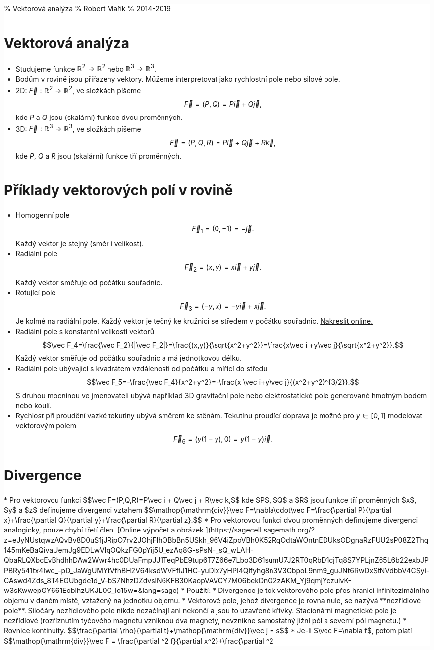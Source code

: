 % Vektorová analýza
% Robert Mařík
% 2014-2019

# Vektorová analýza

* Studujeme funkce $\mathbb{R}^2\to\mathbb{R}^2$ nebo $\mathbb{R}^3\to\mathbb{R}^3$.
* Bodům v rovině jsou přiřazeny vektory. Můžeme interpretovat jako rychlostní pole nebo silové pole. 
* 2D: $\vec F:\mathbb {R}^2 \to \mathbb {R}^2$, ve složkách píšeme
  $$ \vec F = (P, Q) = P\vec i + Q\vec j,$$ kde $P$ a $Q$ jsou (skalární) funkce dvou proměnných.
* 3D: $\vec F:\mathbb {R}^3 \to \mathbb {R}^3$, ve složkách píšeme
  $$ \vec F = (P, Q, R) = P\vec i + Q\vec j + R\vec k,$$ kde $P$, $Q$ a $R$ jsou (skalární) funkce tří  proměnných.


# Příklady vektorových polí v rovině

* Homogenní pole $$\vec F_1=(0,-1)=-\vec j.$$ Každý vektor je stejný (směr i velikost).
* Radiální pole $$\vec F_2=(x,y)=x\vec i+y\vec j.$$ Každý vektor směřuje od počátku souřadnic.
* Rotující pole $$\vec F_3=(-y,x)=-y\vec i+x\vec j.$$ Je kolmé na radiální pole. Každý vektor je tečný ke kružnici se středem v počátku souřadnic. [Nakreslit online.](https://sagecell.sagemath.org/?z=eJyr0KlUsFUoSyzSUK_QqVTX5OVKBPILcvJL4stSk0vyi-LTMlNzUjQ0gLKaOgpAStdYxxjEqoSxkvNz8ots1ZNySlNB-pOw69et1KnAb0BRagpIf3FGfrlGooK2QpKOQmJxAdCQ-KLEksx8W0NNAAglMj4=&lang=sage)
* Radiální pole s konstantní velikostí vektorů $$\vec
  F_4=\frac{\vec F_2}{|\vec F_2|}=\frac{(x,y)}{\sqrt{x^2+y^2}}=\frac{x\vec i +y\vec j}{\sqrt{x^2+y^2}}.$$ Každý vektor směřuje od počátku
  souřadnic a má jednotkovou délku.
* Radiální pole ubývající s kvadrátem vzdálenosti od počátku a mířící
  do středu $$\vec F_5=-\frac{\vec
  F_4}{x^2+y^2}=-\frac{x \vec i+y\vec j}{(x^2+y^2)^{3/2}}.$$ S druhou mocninou ve jmenovateli ubývá například  3D gravitační pole nebo elektrostatické pole generované
  hmotným bodem nebo koulí.
* Rychlost při proudění vazké tekutiny ubývá směrem ke
  stěnám. Tekutinu proudící doprava je možné pro $y\in [0,1]$
  modelovat vektorovým polem $$\vec F_6=(y(1-y),0)=y(1-y)\vec i.$$

# Divergence

<div class='sloupce'>
* Pro vektorovou funkci $$\vec F=(P,Q,R)=P\vec i + Q\vec j + R\vec k,$$ kde $P$, $Q$ a $R$ jsou funkce tří proměnných $x$, $y$ a $z$ definujeme
  <span class="red">divergenci</span> vztahem
	  $$\mathop{\mathrm{div}}\vec F=\nabla\cdot\vec F=\frac{\partial P}{\partial x}+\frac{\partial Q}{\partial y}+\frac{\partial R}{\partial z}.$$
* Pro vektorovou funkci dvou proměnných definujeme divergenci analogicky, pouze chybí třetí člen. [Online výpočet a obrázek.](https://sagecell.sagemath.org/?z=eJyNUstqwzAQvBv8D0uS1jJRipO7rv2JOhjFlhOBbBn5USkh_96V4iZpoVBh0K52RqOdtaWOntnEDUksODgnaRzFUU2sP08Z2Thq145mKeBaQivaUemJg9EDLwVIqOQkzFG0pYij5U_ezAq8G-sPsN-_sQ_wLAH-QbaRLQXbcEvBhdhhDAw2Wwr4hc0DUaFmpJJ1TeqPbE9tup6T7Z66e7Lbo3D61sumU7J2RT0qRbD1cjTq8S7YPLjnZ65L6b22exbJPPBRy541tx4Iwd_-pD_JaWgUMYtVfhBH2V64ksdWVFfIJ1HC-yuDlx7yHPI4Qlfyhg8n3V3CbpoL9nm9_guJNt6RwDxStNVdbbV4CSyi-CAswd4Zds_8T4EGUbgde1d_V-bS7NhzDZdvslN6KFB30KaopVAVCY7M06bekDnG2zAKM_Yj9qmjYczulvK-w3sKwwepGY661EoblhzUKJL0C_Io15w=&lang=sage)
* Použití:
    * Divergence je tok vektorového pole přes hranici infinitezimálního objemu v daném místě, vztažený na jednotku objemu.
    * Vektorové pole, jehož divergence je rovna nule, se nazývá
      **nezřídlové pole**. Siločáry nezřídlového pole nikde nezačínají ani nekončí a jsou
      to uzavřené křivky. Stacionární magnetické pole je nezřídlové (rozříznutím tyčového magnetu vzniknou dva magnety, nevznikne samostatný jižní pól a severní pól magnetu.)
    * Rovnice kontinuity. $$\frac{\partial \rho}{\partial t}+\mathop{\mathrm{div}}\vec j = s$$
    * Je-li $\vec F=\nabla f$, potom platí $$\mathop{\mathrm{div}}\vec
      F = \frac{\partial ^2 f}{\partial x^2}+\frac{\partial ^2
